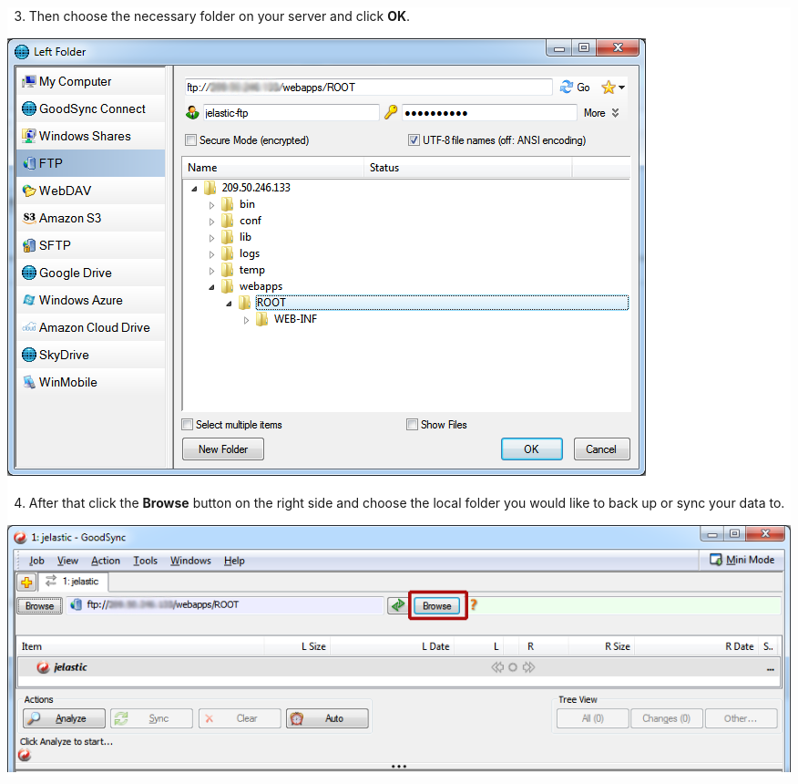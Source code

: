 </div>

3. Then choose the necessary folder on your server and click **OK**.

<div style={{
    display:'flex',
    justifyContent: 'center',
    margin: '0 0 1rem 0'
}}>

![Locale Dropdown](./img/FTP-FTPS%20Support/13-goodsync-choose-ftp-folder.png)

</div>

4. After that click the **Browse** button on the right side and choose the local folder you would like to back up or sync your data to.

<div style={{
    display:'flex',
    justifyContent: 'center',
    margin: '0 0 1rem 0'
}}>

![Locale Dropdown](./img/FTP-FTPS%20Support/14-goodsync-choose-local-folder.png)
